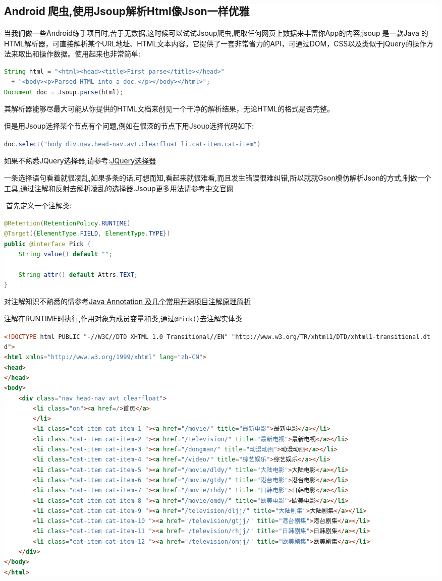 ##  Android 爬虫,使用Jsoup解析Html像Json一样优雅

​	当我们做一些Android练手项目时,苦于无数据,这时候可以试试Jsoup爬虫,爬取任何网页上数据来丰富你App的内容;jsoup 是一款Java 的HTML解析器，可直接解析某个URL地址、HTML文本内容。它提供了一套非常省力的API，可通过DOM，CSS以及类似于jQuery的操作方法来取出和操作数据。使用起来也非常简单:

```java
String html = "<html><head><title>First parse</title></head>"
  + "<body><p>Parsed HTML into a doc.</p></body></html>";
Document doc = Jsoup.parse(html);
```

其解析器能够尽最大可能从你提供的HTML文档来创见一个干净的解析结果，无论HTML的格式是否完整。

但是用Jsoup选择某个节点有个问题,例如在很深的节点下用Jsoup选择代码如下:

```java 
doc.select("body div.nav.head-nav.avt.clearfloat li.cat-item.cat-item")
```

如果不熟悉JQuery选择器,请参考:[JQuery选择器](http://www.runoob.com/jquery/jquery-ref-selectors.html)

一条选择语句看着就很凌乱,如果多条的话,可想而知,看起来就很难看,而且发生错误很难纠错,所以就就Gson模仿解析Json的方式,制做一个工具,通过注解和反射去解析凌乱的选择器.Jsoup更多用法请参考[中文官网](http://www.open-open.com/jsoup/)

​	首先定义一个注解类:

```java
@Retention(RetentionPolicy.RUNTIME)
@Target({ElementType.FIELD, ElementType.TYPE})
public @interface Pick {
    String value() default "";

    String attr() default Attrs.TEXT;
}
```

对注解知识不熟悉的情参考[Java Annotation 及几个常用开源项目注解原理简析](http://www.trinea.cn/android/java-annotation-android-open-source-analysis/)

注解在RUNTIME时执行,作用对象为成员变量和类,通过`@Pick()`去注解实体类

```html
<!DOCTYPE html PUBLIC "-//W3C//DTD XHTML 1.0 Transitional//EN" "http://www.w3.org/TR/xhtml1/DTD/xhtml1-transitional.dtd">
<html xmlns="http://www.w3.org/1999/xhtml" lang="zh-CN">
<head>
</head>
<body>
    <div class="nav head-nav avt clearfloat">
        <li class="on"><a href=/>首页</a>
        </li>
        <li class="cat-item cat-item-1 "><a href="/movie/" title="最新电影">最新电影</a></li>
        <li class="cat-item cat-item-2 "><a href="/television/" title="最新电视">最新电视</a></li>
        <li class="cat-item cat-item-3 "><a href="/dongman/" title="动漫动画">动漫动画</a></li>
        <li class="cat-item cat-item-4 "><a href="/video/" title="综艺娱乐">综艺娱乐</a></li>
        <li class="cat-item cat-item-5 "><a href="/movie/dldy/" title="大陆电影">大陆电影</a></li>
        <li class="cat-item cat-item-6 "><a href="/movie/gtdy/" title="港台电影">港台电影</a></li>
        <li class="cat-item cat-item-7 "><a href="/movie/rhdy/" title="日韩电影">日韩电影</a></li>
        <li class="cat-item cat-item-8 "><a href="/movie/omdy/" title="欧美电影">欧美电影</a></li>
        <li class="cat-item cat-item-9 "><a href="/television/dljj/" title="大陆剧集">大陆剧集</a></li>
        <li class="cat-item cat-item-10 "><a href="/television/gtjj/" title="港台剧集">港台剧集</a></li>
        <li class="cat-item cat-item-11 "><a href="/television/rhjj/" title="日韩剧集">日韩剧集</a></li>
        <li class="cat-item cat-item-12 "><a href="/television/omjj/" title="欧美剧集">欧美剧集</a></li>
    </div>
</body>
</html>
```
